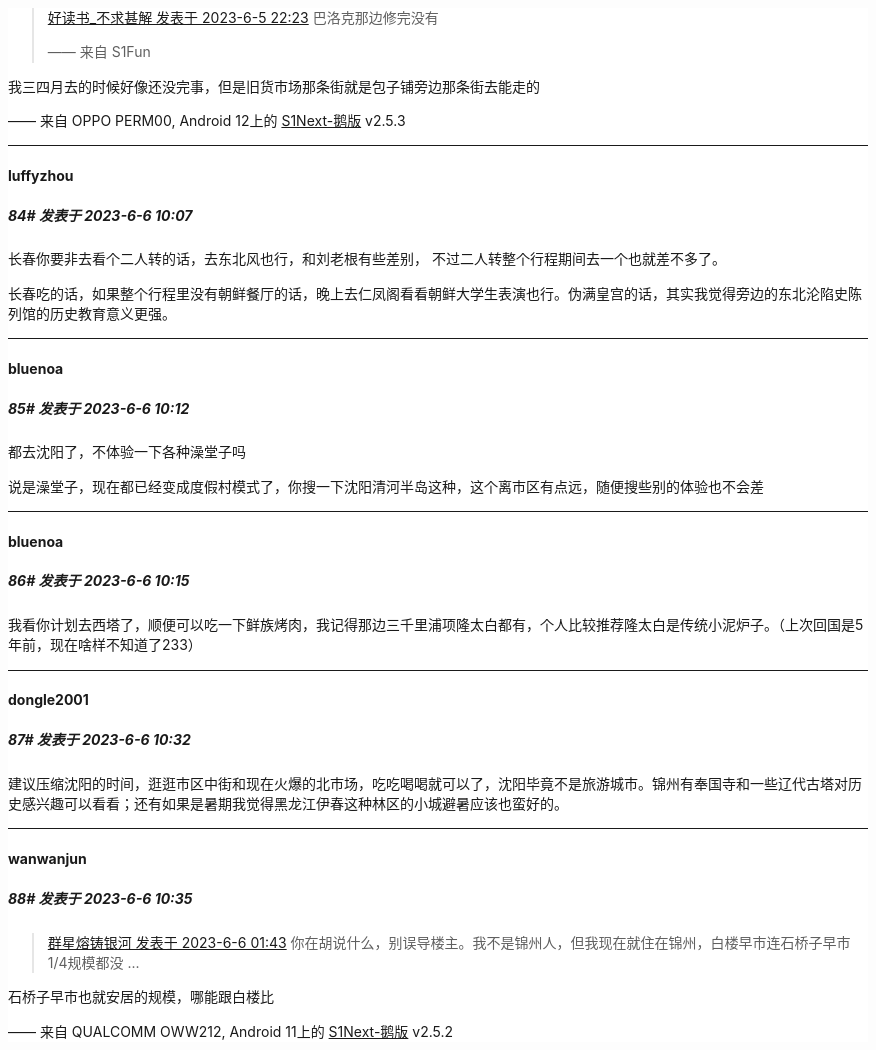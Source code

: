 <blockquote><a href="httphttps://bbs.saraba1st.com/2b/forum.php?mod=redirect&amp;goto=findpost&amp;pid=61142588&amp;ptid=2138521" target="_blank">好读书_不求甚解 发表于 2023-6-5 22:23</a>
巴洛克那边修完没有

—— 来自 S1Fun</blockquote>
我三四月去的时候好像还没完事，但是旧货市场那条街就是包子铺旁边那条街去能走的

—— 来自 OPPO PERM00, Android 12上的 [S1Next-鹅版](https://github.com/ykrank/S1-Next/releases) v2.5.3


*****

####  luffyzhou  
##### 84#       发表于 2023-6-6 10:07

长春你要非去看个二人转的话，去东北风也行，和刘老根有些差别， 不过二人转整个行程期间去一个也就差不多了。

长春吃的话，如果整个行程里没有朝鲜餐厅的话，晚上去仁凤阁看看朝鲜大学生表演也行。伪满皇宫的话，其实我觉得旁边的东北沦陷史陈列馆的历史教育意义更强。

*****

####  bluenoa  
##### 85#       发表于 2023-6-6 10:12

都去沈阳了，不体验一下各种澡堂子吗

说是澡堂子，现在都已经变成度假村模式了，你搜一下沈阳清河半岛这种，这个离市区有点远，随便搜些别的体验也不会差


*****

####  bluenoa  
##### 86#       发表于 2023-6-6 10:15

我看你计划去西塔了，顺便可以吃一下鲜族烤肉，我记得那边三千里浦项隆太白都有，个人比较推荐隆太白是传统小泥炉子。（上次回国是5年前，现在啥样不知道了233）


*****

####  dongle2001  
##### 87#       发表于 2023-6-6 10:32

建议压缩沈阳的时间，逛逛市区中街和现在火爆的北市场，吃吃喝喝就可以了，沈阳毕竟不是旅游城市。锦州有奉国寺和一些辽代古塔对历史感兴趣可以看看；还有如果是暑期我觉得黑龙江伊春这种林区的小城避暑应该也蛮好的。


*****

####  wanwanjun  
##### 88#       发表于 2023-6-6 10:35

<blockquote><a href="httphttps://bbs.saraba1st.com/2b/forum.php?mod=redirect&amp;goto=findpost&amp;pid=61144789&amp;ptid=2138521" target="_blank">群星熔铸银河 发表于 2023-6-6 01:43</a>
你在胡说什么，别误导楼主。我不是锦州人，但我现在就住在锦州，白楼早市连石桥子早市1/4规模都没 ...</blockquote>
石桥子早市也就安居的规模，哪能跟白楼比

—— 来自 QUALCOMM OWW212, Android 11上的 [S1Next-鹅版](https://github.com/ykrank/S1-Next/releases) v2.5.2
